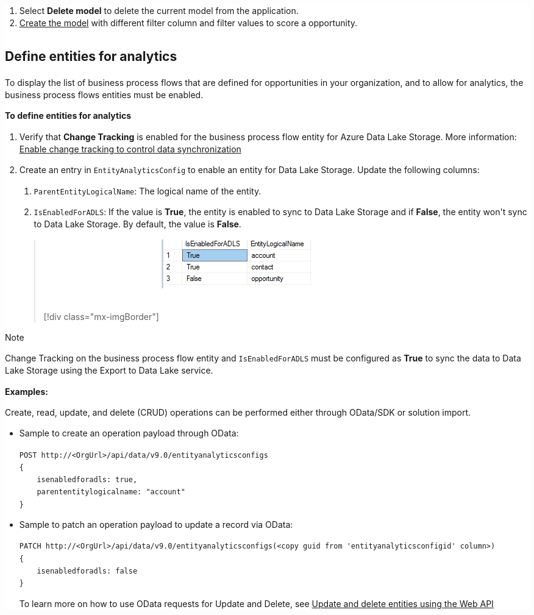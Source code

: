 1.	Select **Delete model** to delete the current model from the application.
2.	[Create the model](#add-a-model) with different filter column and filter values to score a opportunity.

## Define entities for analytics

To display the list of business process flows that are defined for opportunities in your organization, and to allow for analytics, the business process flows entities must be enabled.

**To define entities for analytics**

1. Verify that **Change Tracking** is enabled for the business process flow entity for Azure Data Lake Storage. More information: [Enable change tracking to control data synchronization](/power-platform/admin/enable-change-tracking-control-data-synchronization)

2. Create an entry in `EntityAnalyticsConfig` to enable an entity for Data Lake Storage. Update the following columns:

    1. `ParentEntityLogicalName`: The logical name of the entity. 

    1. `IsEnabledForADLS`: If the value is **True**, the entity is enabled to sync to Data Lake Storage and if **False**, the entity won't sync to Data Lake Storage. By default, the value is **False**.

    > [!div class="mx-imgBorder"]
    > ![Create an entry for Data Lake Storage](media/si-admin-predictive-lead-scoring-create-entry-managed-lake.png "Create an entry for Data Lake Storage")

>[!NOTE]
>Change Tracking on the business process flow entity and `IsEnabledForADLS` must be configured as **True** to sync the data to Data Lake Storage using the Export to Data Lake service.

**Examples:**    

Create, read, update, and delete (CRUD) operations can be performed either through OData/SDK or solution import. 

- Sample to create an operation payload through OData:

    ```HTTP
    POST http://<OrgUrl>/api/data/v9.0/entityanalyticsconfigs
    {
        isenabledforadls: true,
        parententitylogicalname: "account"
    }
    ```

- Sample to patch an operation payload to update a record via OData:

    ```HTTP
    PATCH http://<OrgUrl>/api/data/v9.0/entityanalyticsconfigs(<copy guid from 'entityanalyticsconfigid' column>)
    {
        isenabledforadls: false
    }   
    ```    
    To learn more on how to use OData requests for Update and Delete, see [Update and delete entities using the Web API](/powerapps/developer/common-data-service/webapi/update-delete-entities-using-web-api)
     